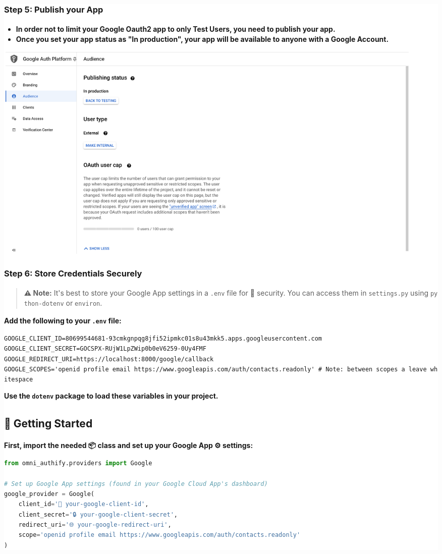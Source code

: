 ### Step 5: Publish your App
- **In order not to limit your Google Oauth2 app to only Test Users, you need to publish your app.**
- **Once you set your app status as "In production", your app will be available to anyone with a Google Account.**
<p>
  <img src="../images/google/step-5/publish.png" alt="Publish your App" width="805" height="400">
</p>


### Step 6: Store Credentials Securely

> **⚠️ Note:** It's best to store your Google App settings in a `.env` file for 🔐 security. You can access them in `settings.py` using `python-dotenv` or `environ`.

**Add the following to your `.env` file:**
```env
GOOGLE_CLIENT_ID=80699544681-93cmkgnpqg8jfi52ipmkc01s8u43mkk5.apps.googleusercontent.com
GOOGLE_CLIENT_SECRET=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
GOOGLE_REDIRECT_URI=https://localhost:8000/google/callback
GOOGLE_SCOPES='openid profile email https://www.googleapis.com/auth/contacts.readonly' # Note: between scopes a leave whitespace
```
**Use the `dotenv` package to load these variables in your project.**


## 🚀 Getting Started
**First, import the needed 📦 class and set up your Google App ⚙️ settings:**

```python
from omni_authify.providers import Google

# Set up Google App settings (found in your Google Cloud App's dashboard)
google_provider = Google(
    client_id='🔑 your-google-client-id', 
    client_secret='🔒 your-google-client-secret',
    redirect_uri='🌐 your-google-redirect-uri',
    scope='openid profile email https://www.googleapis.com/auth/contacts.readonly'
)
```

